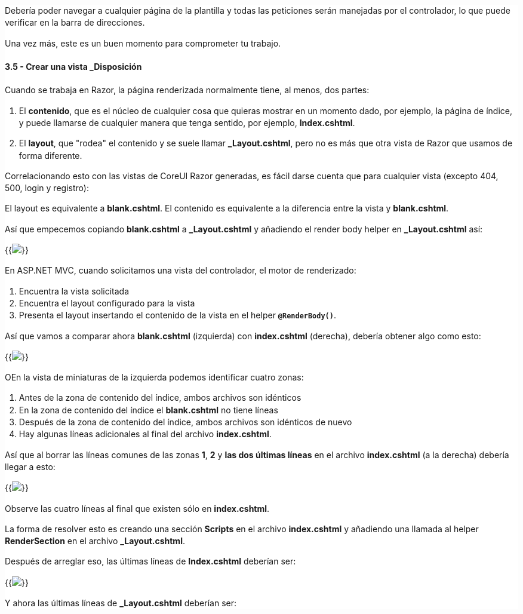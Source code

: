 Debería poder navegar a cualquier página de la plantilla y todas las peticiones serán manejadas por el controlador, lo que puede verificar en la barra de direcciones.

Una vez más, este es un buen momento para comprometer tu trabajo.

#### 3.5 - Crear una vista _Disposición

Cuando se trabaja en Razor, la página renderizada normalmente tiene, al menos, dos partes:

1. El **contenido**, que es el núcleo de cualquier cosa que quieras mostrar en un momento dado, por ejemplo, la página de índice, y puede llamarse de cualquier manera que tenga sentido, por ejemplo, **Index.cshtml**.

1. El **layout**, que "rodea" el contenido y se suele llamar **_Layout.cshtml**, pero no es más que otra vista de Razor que usamos de forma diferente.

Correlacionando esto con las vistas de CoreUI Razor generadas, es fácil darse cuenta que para cualquier vista (excepto 404, 500, login y registro):

El layout es equivalente a **blank.cshtml**.
El contenido es equivalente a la diferencia entre la vista y **blank.cshtml**.

Así que empecemos copiando **blank.cshtml** a **_Layout.cshtml** y añadiendo el render body helper en **_Layout.cshtml** así:

{{<image src="/posts/images/devenv_2018-05-11_22-06-37.png">}}

En ASP.NET MVC, cuando solicitamos una vista del controlador, el motor de renderizado:

1. Encuentra la vista solicitada
2. Encuentra el layout configurado para la vista
3. Presenta el layout insertando el contenido de la vista en el helper **`@RenderBody()`**.

Así que vamos a comparar ahora **blank.cshtml** (izquierda) con **index.cshtml** (derecha), debería obtener algo como esto:

{{<image src="/posts/images/BCompare_2018-05-11_20-51-32.png">}}

OEn la vista de miniaturas de la izquierda podemos identificar cuatro zonas:

1. Antes de la zona de contenido del índice, ambos archivos son idénticos
2. En la zona de contenido del índice el **blank.cshtml** no tiene líneas
3. Después de la zona de contenido del índice, ambos archivos son idénticos de nuevo
4. Hay algunas líneas adicionales al final del archivo **index.cshtml**.

Así que al borrar las líneas comunes de las zonas **1**, **2** y **las dos últimas líneas** en el archivo **index.cshtml** (a la derecha) debería llegar a esto:

{{<image src="/posts/images/BCompare_2018-05-11_21-48-08.png">}}

Observe las cuatro líneas al final que existen sólo en **index.cshtml**.

La forma de resolver esto es creando una sección **Scripts** en el archivo **index.cshtml** y añadiendo una llamada al helper **RenderSection** en el archivo **_Layout.cshtml**.

Después de arreglar eso, las últimas líneas de **Index.cshtml** deberían ser:

{{<image src="/posts/images/devenv_2018-05-11_21-59-24.png">}}

Y ahora las últimas líneas de **_Layout.cshtml** deberían ser:
